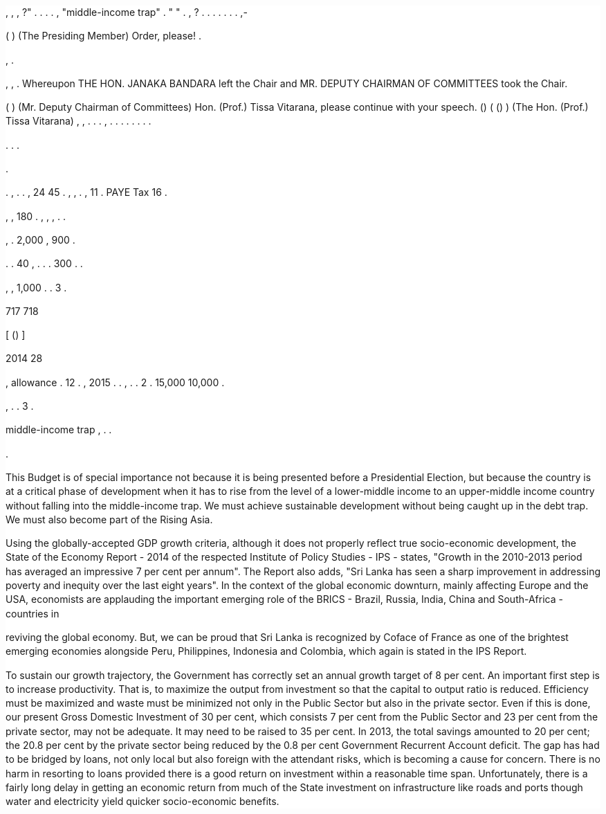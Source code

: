 , , , ?" . . . . , "middle-income trap" . " " . , ? . . . . . . . ,-

( ) (The Presiding Member) Order, please! .

, .

, , . Whereupon THE HON. JANAKA BANDARA left the Chair and MR. DEPUTY CHAIRMAN OF COMMITTEES took the Chair.

( ) (Mr. Deputy Chairman of Committees) Hon. (Prof.) Tissa Vitarana, please continue with your speech. () ( () ) (The Hon. (Prof.) Tissa Vitarana) , , . . . , . . . . . . . .

. . .

.

. , . . , 24 45 . , , . , 11 . PAYE Tax 16 .

, , 180 . , , , . .

, . 2,000 , 900 .

. . 40 , . . . 300 . .

, , 1,000 . . 3 .

717 718

[ () ]

2014 28

, allowance . 12 . , 2015 . . , . . 2 . 15,000 10,000 .

, . . 3 .

middle-income trap , . .

.

This Budget is of special importance not because it is being presented before a Presidential Election, but because the country is at a critical phase of development when it has to rise from the level of a lower-middle income to an upper-middle income country without falling into the middle-income trap. We must achieve sustainable development without being caught up in the debt trap. We must also become part of the Rising Asia.

Using the globally-accepted GDP growth criteria, although it does not properly reflect true socio-economic development, the State of the Economy Report - 2014 of the respected Institute of Policy Studies - IPS - states, "Growth in the 2010-2013 period has averaged an impressive 7 per cent per annum". The Report also adds, "Sri Lanka has seen a sharp improvement in addressing poverty and inequity over the last eight years". In the context of the global economic downturn, mainly affecting Europe and the USA, economists are applauding the important emerging role of the BRICS - Brazil, Russia, India, China and South-Africa - countries in

reviving the global economy. But, we can be proud that Sri Lanka is recognized by Coface of France as one of the brightest emerging economies alongside Peru, Philippines, Indonesia and Colombia, which again is stated in the IPS Report.

To sustain our growth trajectory, the Government has correctly set an annual growth target of 8 per cent. An important first step is to increase productivity. That is, to maximize the output from investment so that the capital to output ratio is reduced. Efficiency must be maximized and waste must be minimized not only in the Public Sector but also in the private sector. Even if this is done, our present Gross Domestic Investment of 30 per cent, which consists 7 per cent from the Public Sector and 23 per cent from the private sector, may not be adequate. It may need to be raised to 35 per cent. In 2013, the total savings amounted to 20 per cent; the 20.8 per cent by the private sector being reduced by the 0.8 per cent Government Recurrent Account deficit. The gap has had to be bridged by loans, not only local but also foreign with the attendant risks, which is becoming a cause for concern. There is no harm in resorting to loans provided there is a good return on investment within a reasonable time span. Unfortunately, there is a fairly long delay in getting an economic return from much of the State investment on infrastructure like roads and ports though water and electricity yield quicker socio-economic benefits.

